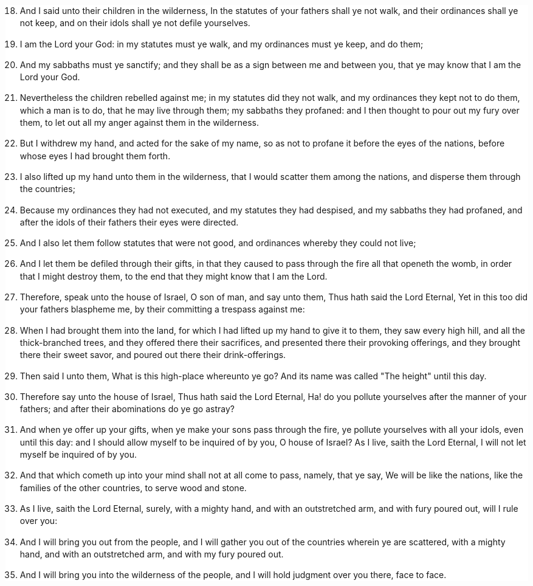 18. And I said unto their children in the wilderness, In the statutes of your fathers shall ye not walk, and their ordinances shall ye not keep, and on their idols shall ye not defile yourselves.

19. I am the Lord your God: in my statutes must ye walk, and my ordinances must ye keep, and do them;

20. And my sabbaths must ye sanctify; and they shall be as a sign between me and between you, that ye may know that I am the Lord your God.

21. Nevertheless the children rebelled against me; in my statutes did they not walk, and my ordinances they kept not to do them, which a man is to do, that he may live through them; my sabbaths they profaned: and I then thought to pour out my fury over them, to let out all my anger against them in the wilderness.

22. But I withdrew my hand, and acted for the sake of my name, so as not to profane it before the eyes of the nations, before whose eyes I had brought them forth.

23. I also lifted up my hand unto them in the wilderness, that I would scatter them among the nations, and disperse them through the countries;

24. Because my ordinances they had not executed, and my statutes they had despised, and my sabbaths they had profaned, and after the idols of their fathers their eyes were directed.

25. And I also let them follow statutes that were not good, and ordinances whereby they could not live;

26. And I let them be defiled through their gifts, in that they caused to pass through the fire all that openeth the womb, in order that I might destroy them, to the end that they might know that I am the Lord.

27. Therefore, speak unto the house of Israel, O son of man, and say unto them, Thus hath said the Lord Eternal, Yet in this too did your fathers blaspheme me, by their committing a trespass against me:

28. When I had brought them into the land, for which I had lifted up my hand to give it to them, they saw every high hill, and all the thick-branched trees, and they offered there their sacrifices, and presented there their provoking offerings, and they brought there their sweet savor, and poured out there their drink-offerings.

29. Then said I unto them, What is this high-place whereunto ye go? And its name was called "The height" until this day.

30. Therefore say unto the house of Israel, Thus hath said the Lord Eternal, Ha! do you pollute yourselves after the manner of your fathers; and after their abominations do ye go astray?

31. And when ye offer up your gifts, when ye make your sons pass through the fire, ye pollute yourselves with all your idols, even until this day: and I should allow myself to be inquired of by you, O house of Israel? As I live, saith the Lord Eternal, I will not let myself be inquired of by you.

32. And that which cometh up into your mind shall not at all come to pass, namely, that ye say, We will be like the nations, like the families of the other countries, to serve wood and stone.

33. As I live, saith the Lord Eternal, surely, with a mighty hand, and with an outstretched arm, and with fury poured out, will I rule over you:

34. And I will bring you out from the people, and I will gather you out of the countries wherein ye are scattered, with a mighty hand, and with an outstretched arm, and with my fury poured out.

35. And I will bring you into the wilderness of the people, and I will hold judgment over you there, face to face.
